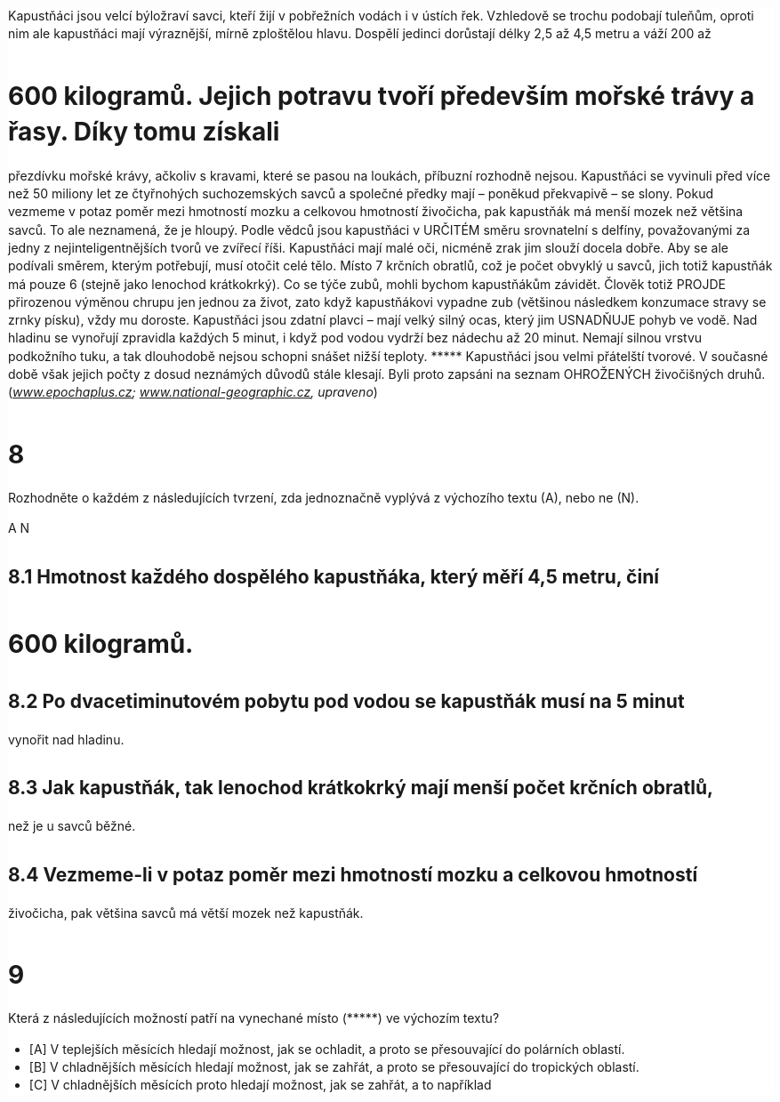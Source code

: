 Kapustňáci jsou velcí býložraví savci, kteří žijí v pobřežních vodách i v ústích řek. 
Vzhledově se trochu podobají tuleňům, oproti nim ale kapustňáci mají výraznější, 
mírně zploštělou hlavu. Dospělí jedinci dorůstají délky 2,5 až 4,5 metru a váží 200 až 
# 600 kilogramů. Jejich potravu tvoří především mořské trávy a řasy. Díky tomu získali 
přezdívku mořské krávy, ačkoliv s kravami, které se pasou na loukách, příbuzní rozhodně 
nejsou. Kapustňáci se vyvinuli před více než 50 miliony let ze čtyřnohých suchozemských 
savců a společné předky mají – poněkud překvapivě – se slony.
Pokud vezmeme v potaz poměr mezi hmotností mozku a celkovou hmotností 
živočicha, pak kapustňák má menší mozek než většina savců. To ale neznamená, 
že je hloupý. Podle vědců jsou kapustňáci v URČITÉM směru srovnatelní s delfíny, 
považovanými za jedny z nejinteligentnějších tvorů ve zvířecí říši.
Kapustňáci mají malé oči, nicméně zrak jim slouží docela dobře. Aby se ale podívali 
směrem, kterým potřebují, musí otočit celé tělo. Místo 7 krčních obratlů, což je počet 
obvyklý u savců, jich totiž kapustňák má pouze 6 (stejně jako lenochod krátkokrký). 
Co se týče zubů, mohli bychom kapustňákům závidět. Člověk totiž PROJDE přirozenou 
výměnou chrupu jen jednou za život, zato když kapustňákovi vypadne zub (většinou 
následkem konzumace stravy se zrnky písku), vždy mu doroste. 
Kapustňáci jsou zdatní plavci – mají velký silný ocas, který jim USNADŇUJE pohyb ve 
vodě. Nad hladinu se vynořují zpravidla každých 5 minut, i když pod vodou vydrží bez 
nádechu až 20 minut. Nemají silnou vrstvu podkožního tuku, a tak dlouhodobě nejsou 
schopni snášet nižší teploty. ***** 
Kapustňáci jsou velmi přátelští tvorové. V současné době však jejich počty z dosud 
neznámých důvodů stále klesají. Byli proto zapsáni na seznam OHROŽENÝCH živočišných 
druhů.
(*www.epochaplus.cz; www.national-geographic.cz, upraveno*)
# 8 
Rozhodněte o každém z následujících tvrzení, zda jednoznačně vyplývá 
z výchozího textu (A), nebo ne (N).
 
A 
N
## 8.1 Hmotnost každého dospělého kapustňáka, který měří 4,5 metru, činí 
# 600 kilogramů. 
## 8.2 Po dvacetiminutovém pobytu pod vodou se kapustňák musí na 5 minut 
vynořit nad hladinu. 
## 8.3 Jak kapustňák, tak lenochod krátkokrký mají menší počet krčních obratlů, 
než je u savců běžné. 
## 8.4 Vezmeme-li v potaz poměr mezi hmotností mozku a celkovou hmotností 
živočicha, pak většina savců má větší mozek než kapustňák. 
# 9 
Která z následujících možností patří na vynechané místo (*****) ve výchozím 
textu?
- [A] V teplejších měsících hledají možnost, jak se ochladit, a proto se přesouvající do 
polárních oblastí.
- [B] 
V chladnějších měsících hledají možnost, jak se zahřát, a proto se přesouvající do 
tropických oblastí.
- [C] V chladnějších měsících proto hledají možnost, jak se zahřát, a to například 